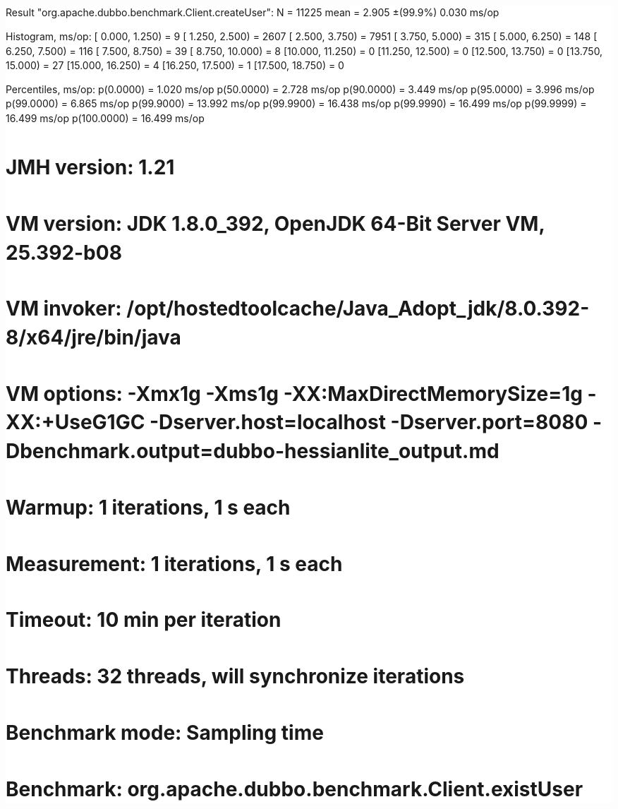 

Result "org.apache.dubbo.benchmark.Client.createUser":
  N = 11225
  mean =      2.905 ±(99.9%) 0.030 ms/op

  Histogram, ms/op:
    [ 0.000,  1.250) = 9 
    [ 1.250,  2.500) = 2607 
    [ 2.500,  3.750) = 7951 
    [ 3.750,  5.000) = 315 
    [ 5.000,  6.250) = 148 
    [ 6.250,  7.500) = 116 
    [ 7.500,  8.750) = 39 
    [ 8.750, 10.000) = 8 
    [10.000, 11.250) = 0 
    [11.250, 12.500) = 0 
    [12.500, 13.750) = 0 
    [13.750, 15.000) = 27 
    [15.000, 16.250) = 4 
    [16.250, 17.500) = 1 
    [17.500, 18.750) = 0 

  Percentiles, ms/op:
      p(0.0000) =      1.020 ms/op
     p(50.0000) =      2.728 ms/op
     p(90.0000) =      3.449 ms/op
     p(95.0000) =      3.996 ms/op
     p(99.0000) =      6.865 ms/op
     p(99.9000) =     13.992 ms/op
     p(99.9900) =     16.438 ms/op
     p(99.9990) =     16.499 ms/op
     p(99.9999) =     16.499 ms/op
    p(100.0000) =     16.499 ms/op


# JMH version: 1.21
# VM version: JDK 1.8.0_392, OpenJDK 64-Bit Server VM, 25.392-b08
# VM invoker: /opt/hostedtoolcache/Java_Adopt_jdk/8.0.392-8/x64/jre/bin/java
# VM options: -Xmx1g -Xms1g -XX:MaxDirectMemorySize=1g -XX:+UseG1GC -Dserver.host=localhost -Dserver.port=8080 -Dbenchmark.output=dubbo-hessianlite_output.md
# Warmup: 1 iterations, 1 s each
# Measurement: 1 iterations, 1 s each
# Timeout: 10 min per iteration
# Threads: 32 threads, will synchronize iterations
# Benchmark mode: Sampling time
# Benchmark: org.apache.dubbo.benchmark.Client.existUser
